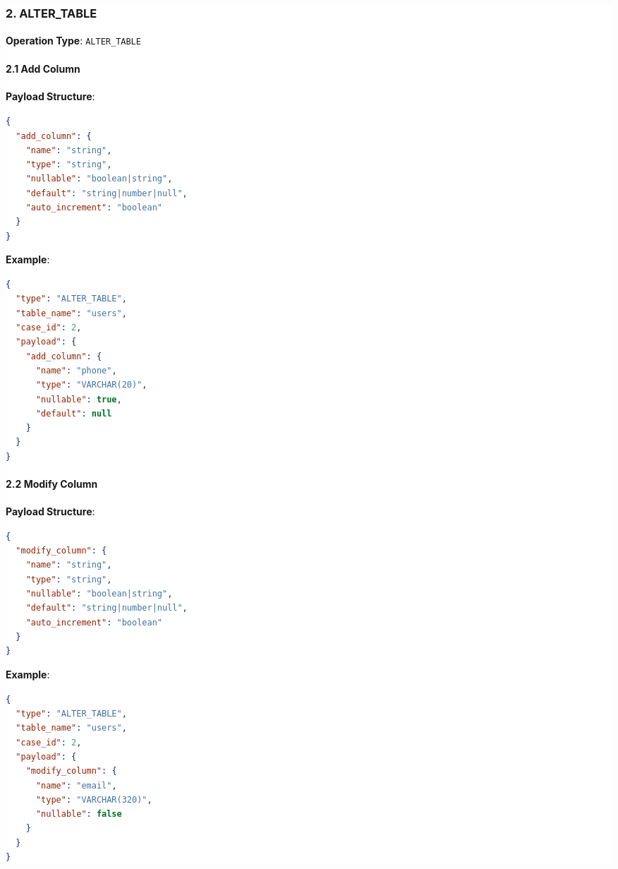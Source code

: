 ### 2. ALTER_TABLE

**Operation Type**: `ALTER_TABLE`

#### 2.1 Add Column
**Payload Structure**:
```json
{
  "add_column": {
    "name": "string",
    "type": "string",
    "nullable": "boolean|string",
    "default": "string|number|null",
    "auto_increment": "boolean"
  }
}
```

**Example**:
```json
{
  "type": "ALTER_TABLE",
  "table_name": "users",
  "case_id": 2,
  "payload": {
    "add_column": {
      "name": "phone",
      "type": "VARCHAR(20)",
      "nullable": true,
      "default": null
    }
  }
}
```

#### 2.2 Modify Column
**Payload Structure**:
```json
{
  "modify_column": {
    "name": "string",
    "type": "string",
    "nullable": "boolean|string",
    "default": "string|number|null",
    "auto_increment": "boolean"
  }
}
```

**Example**:
```json
{
  "type": "ALTER_TABLE",
  "table_name": "users",
  "case_id": 2,
  "payload": {
    "modify_column": {
      "name": "email",
      "type": "VARCHAR(320)",
      "nullable": false
    }
  }
}
```
